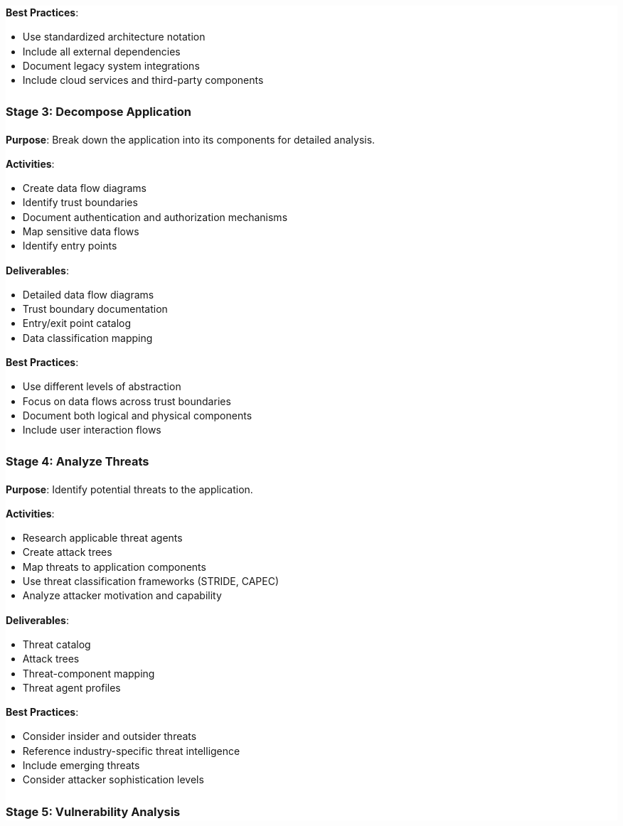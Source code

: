 **Best Practices**:
- Use standardized architecture notation
- Include all external dependencies
- Document legacy system integrations
- Include cloud services and third-party components

### Stage 3: Decompose Application

**Purpose**: Break down the application into its components for detailed analysis.

**Activities**:
- Create data flow diagrams
- Identify trust boundaries
- Document authentication and authorization mechanisms
- Map sensitive data flows
- Identify entry points

**Deliverables**:
- Detailed data flow diagrams
- Trust boundary documentation
- Entry/exit point catalog
- Data classification mapping

**Best Practices**:
- Use different levels of abstraction
- Focus on data flows across trust boundaries
- Document both logical and physical components
- Include user interaction flows

### Stage 4: Analyze Threats

**Purpose**: Identify potential threats to the application.

**Activities**:
- Research applicable threat agents
- Create attack trees
- Map threats to application components
- Use threat classification frameworks (STRIDE, CAPEC)
- Analyze attacker motivation and capability

**Deliverables**:
- Threat catalog
- Attack trees
- Threat-component mapping
- Threat agent profiles

**Best Practices**:
- Consider insider and outsider threats
- Reference industry-specific threat intelligence
- Include emerging threats
- Consider attacker sophistication levels

### Stage 5: Vulnerability Analysis
